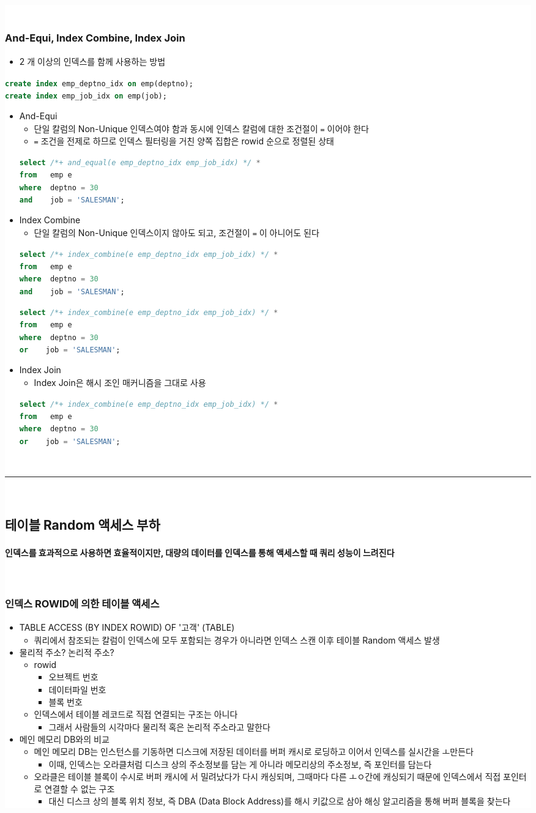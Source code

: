 <br>

### And-Equi, Index Combine, Index Join
* 2 개 이상의 인덱스를 함께 사용하는 방법
```sql
create index emp_deptno_idx on emp(deptno);
create index emp_job_idx on emp(job);
```
* And-Equi
  * 단일 칼럼의 Non-Unique 인덱스여야 함과 동시에 인덱스 칼럼에 대한 조건절이 `=` 이어야 한다
  * `=` 조건을 전제로 하므로 인덱스 필터링을 거친 양쪽 집합은 rowid 순으로 정렬된 상태
  ```sql
  select /*+ and_equal(e emp_deptno_idx emp_job_idx) */ *
  from   emp e
  where  deptno = 30
  and    job = 'SALESMAN';
  ```
* Index Combine
  * 단일 칼럼의 Non-Unique 인덱스이지 않아도 되고, 조건절이 `=` 이 아니어도 된다
  ```sql
  select /*+ index_combine(e emp_deptno_idx emp_job_idx) */ *
  from   emp e
  where  deptno = 30
  and    job = 'SALESMAN';
  ```
  ```sql
  select /*+ index_combine(e emp_deptno_idx emp_job_idx) */ *
  from   emp e
  where  deptno = 30
  or    job = 'SALESMAN';
  ```
* Index Join
  * Index Join은 해시 조인 매커니즘을 그대로 사용
  ```sql
  select /*+ index_combine(e emp_deptno_idx emp_job_idx) */ *
  from   emp e
  where  deptno = 30
  or    job = 'SALESMAN';
  ```

<br>
<hr>
<br>

## 테이블 Random 액세스 부하
#### 인덱스를 효과적으로 사용하면 효율적이지만, 대량의 데이터를 인덱스를 통해 액세스할 때 쿼리 성능이 느려진다

<br>

### 인덱스 ROWID에 의한 테이블 액세스
* TABLE ACCESS (BY INDEX ROWID) OF '고객' (TABLE)
  * 쿼리에서 참조되는 칼럼이 인덱스에 모두 포함되는 경우가 아니라면 인덱스 스캔 이후 테이블 Random 액세스 발생
* 물리적 주소? 논리적 주소?
  * rowid
    * 오브젝트 번호
    * 데이터파일 번호
    * 블록 번호
  * 인덱스에서 테이블 레코드로 직접 연결되는 구조는 아니다
    * 그래서 사람들의 시각마다 물리적 혹은 논리적 주소라고 말한다
* 메인 메모리 DB와의 비교
  * 메인 메모리 DB는 인스턴스를 기동하면 디스크에 저장된 데이터를 버퍼 캐시로 로딩하고 이어서 인덱스를 실시간을 ㅗ만든다
    * 이때, 인덱스는 오라클처럼 디스크 상의 주소정보를 담는 게 아니라 메모리상의 주소정보, 즉 포인터를 담는다
  * 오라클은 테이블 블록이 수시로 버퍼 캐시에 서 밀려났다가 다시 캐싱되며, 그때마다 다른  ㅗㅇ간에 캐싱되기 때문에 인덱스에서 직접 포인터로 연결할 수 없는 구조
    * 대신 디스크 상의 블록 위치 정보, 즉 DBA (Data Block Address)를 해시 키값으로 삼아 해싱 알고리즘을 통해 버퍼 블록을 찾는다